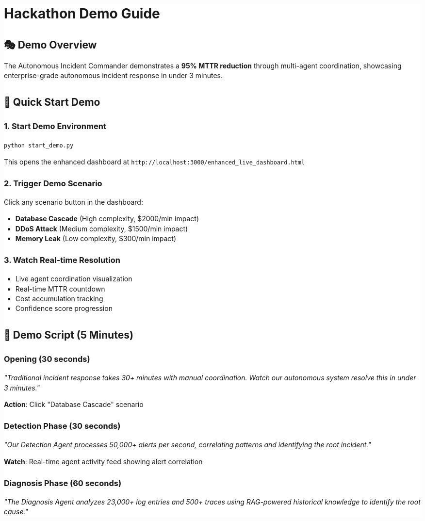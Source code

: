 # Hackathon Demo Guide

## 🎭 **Demo Overview**

The Autonomous Incident Commander demonstrates a **95% MTTR reduction** through multi-agent coordination, showcasing enterprise-grade autonomous incident response in under 3 minutes.

## 🚀 **Quick Start Demo**

### **1. Start Demo Environment**

```bash
python start_demo.py
```

This opens the enhanced dashboard at `http://localhost:3000/enhanced_live_dashboard.html`

### **2. Trigger Demo Scenario**

Click any scenario button in the dashboard:

- **Database Cascade** (High complexity, $2000/min impact)
- **DDoS Attack** (Medium complexity, $1500/min impact)
- **Memory Leak** (Low complexity, $300/min impact)

### **3. Watch Real-time Resolution**

- Live agent coordination visualization
- Real-time MTTR countdown
- Cost accumulation tracking
- Confidence score progression

## 🎯 **Demo Script (5 Minutes)**

### **Opening (30 seconds)**

_"Traditional incident response takes 30+ minutes with manual coordination. Watch our autonomous system resolve this in under 3 minutes."_

**Action**: Click "Database Cascade" scenario

### **Detection Phase (30 seconds)**

_"Our Detection Agent processes 50,000+ alerts per second, correlating patterns and identifying the root incident."_

**Watch**: Real-time agent activity feed showing alert correlation

### **Diagnosis Phase (60 seconds)**

_"The Diagnosis Agent analyzes 23,000+ log entries and 500+ traces using RAG-powered historical knowledge to identify the root cause."_
